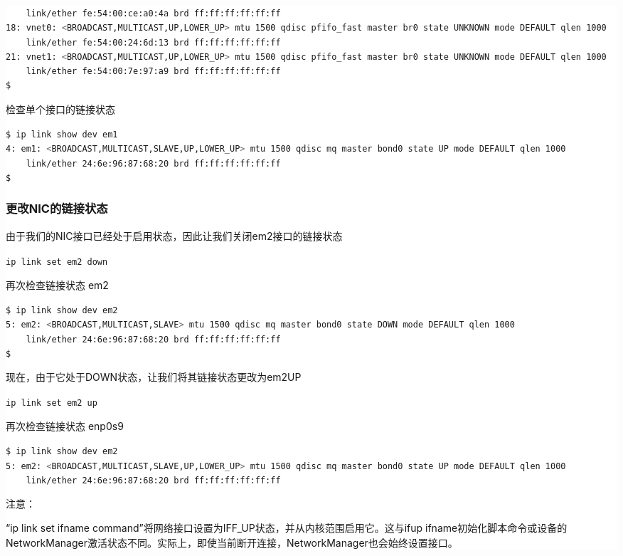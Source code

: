```sh
    link/ether fe:54:00:ce:a0:4a brd ff:ff:ff:ff:ff:ff
18: vnet0: <BROADCAST,MULTICAST,UP,LOWER_UP> mtu 1500 qdisc pfifo_fast master br0 state UNKNOWN mode DEFAULT qlen 1000
    link/ether fe:54:00:24:6d:13 brd ff:ff:ff:ff:ff:ff
21: vnet1: <BROADCAST,MULTICAST,UP,LOWER_UP> mtu 1500 qdisc pfifo_fast master br0 state UNKNOWN mode DEFAULT qlen 1000
    link/ether fe:54:00:7e:97:a9 brd ff:ff:ff:ff:ff:ff
$
```

检查单个接口的链接状态

```sh
$ ip link show dev em1
4: em1: <BROADCAST,MULTICAST,SLAVE,UP,LOWER_UP> mtu 1500 qdisc mq master bond0 state UP mode DEFAULT qlen 1000
    link/ether 24:6e:96:87:68:20 brd ff:ff:ff:ff:ff:ff
$
```

### 更改NIC的链接状态

由于我们的NIC接口已经处于启用状态，因此让我们关闭em2接口的链接状态

```sh
ip link set em2 down
```

再次检查链接状态 em2

```sh
$ ip link show dev em2
5: em2: <BROADCAST,MULTICAST,SLAVE> mtu 1500 qdisc mq master bond0 state DOWN mode DEFAULT qlen 1000
    link/ether 24:6e:96:87:68:20 brd ff:ff:ff:ff:ff:ff
$
```

现在，由于它处于DOWN状态，让我们将其链接状态更改为em2UP

```sh
ip link set em2 up
```

再次检查链接状态 enp0s9

```sh
$ ip link show dev em2
5: em2: <BROADCAST,MULTICAST,SLAVE,UP,LOWER_UP> mtu 1500 qdisc mq master bond0 state UP mode DEFAULT qlen 1000
    link/ether 24:6e:96:87:68:20 brd ff:ff:ff:ff:ff:ff
```

注意：

“ip link set ifname command”将网络接口设置为IFF_UP状态，并从内核范围启用它。这与ifup ifname初始化脚本命令或设备的NetworkManager激活状态不同。实际上，即使当前断开连接，NetworkManager也会始终设置接口。
